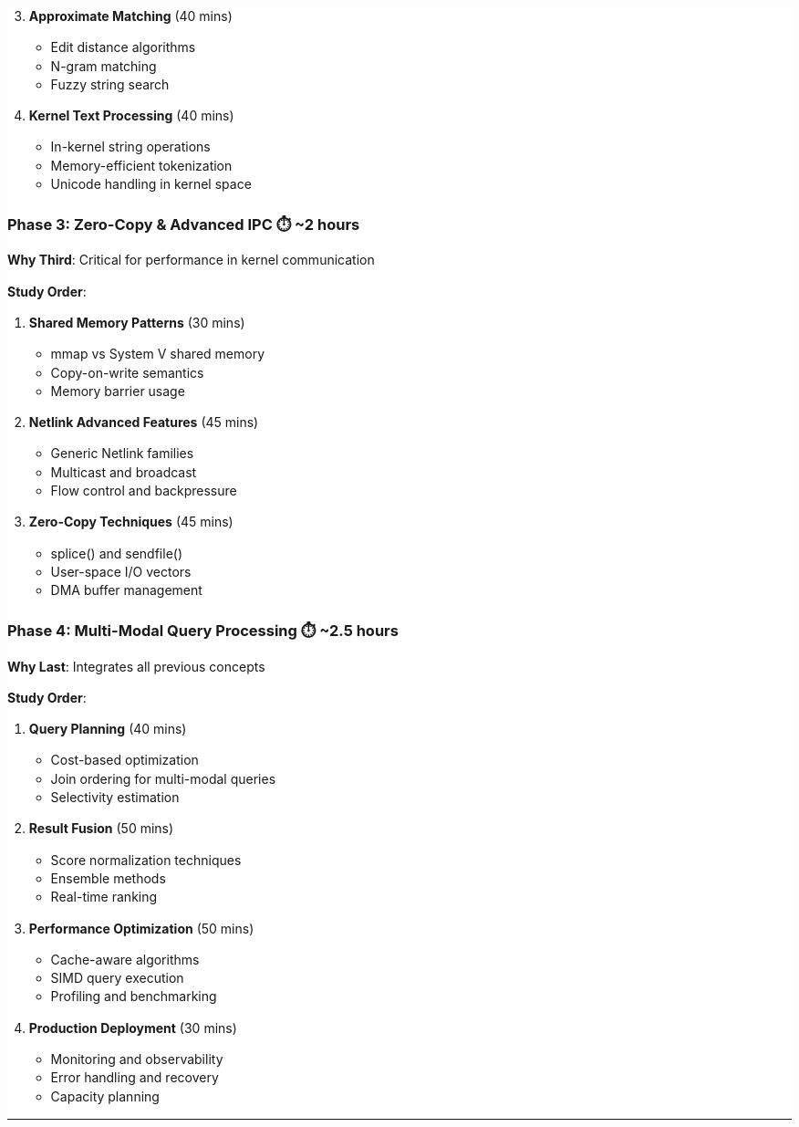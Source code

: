 3. **Approximate Matching** (40 mins)
   - Edit distance algorithms
   - N-gram matching
   - Fuzzy string search

4. **Kernel Text Processing** (40 mins)
   - In-kernel string operations
   - Memory-efficient tokenization
   - Unicode handling in kernel space

### **Phase 3: Zero-Copy & Advanced IPC** ⏱️ ~2 hours
**Why Third**: Critical for performance in kernel communication

**Study Order**:
1. **Shared Memory Patterns** (30 mins)
   - mmap vs System V shared memory
   - Copy-on-write semantics
   - Memory barrier usage

2. **Netlink Advanced Features** (45 mins)
   - Generic Netlink families
   - Multicast and broadcast
   - Flow control and backpressure

3. **Zero-Copy Techniques** (45 mins)
   - splice() and sendfile()
   - User-space I/O vectors
   - DMA buffer management

### **Phase 4: Multi-Modal Query Processing** ⏱️ ~2.5 hours
**Why Last**: Integrates all previous concepts

**Study Order**:
1. **Query Planning** (40 mins)
   - Cost-based optimization
   - Join ordering for multi-modal queries
   - Selectivity estimation

2. **Result Fusion** (50 mins)
   - Score normalization techniques
   - Ensemble methods
   - Real-time ranking

3. **Performance Optimization** (50 mins)
   - Cache-aware algorithms
   - SIMD query execution
   - Profiling and benchmarking

4. **Production Deployment** (30 mins)
   - Monitoring and observability
   - Error handling and recovery
   - Capacity planning

---
